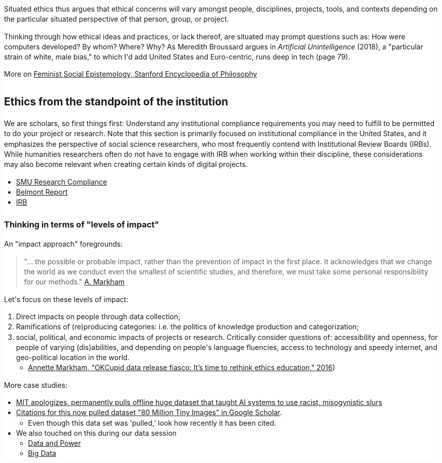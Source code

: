Situated ethics thus argues that ethical concerns will vary amongst people, disciplines, projects, tools, and contexts depending on the particular situated perspective of that person, group, or project.  

Thinking through how ethical ideas and practices, or lack thereof, are situated may prompt questions such as: How were computers developed? By whom? Where? Why? As Meredith Broussard argues in *Artificial Unintelligence* (2018), a "particular strain of white, male bias," to which I'd add United States and Euro-centric, runs deep in tech (page 79).  

More on [Feminist Social Epistemology, Stanford Encyclopedia of Philosophy](https://plato.stanford.edu/entries/feminist-social-epistemology/)

## Ethics from the standpoint of the institution

We are scholars, so first things first: Understand any institutional compliance requirements you may need to fulfill to be permitted to do your project or research. Note that this section is primarily focused on institutional compliance in the United States, and it emphasizes the perspective of social science researchers, who most frequently contend with Institutional Review Boards (IRBs). While humanities researchers often do not have to engage with IRB when working within their discipline, these considerations may also become relevant when creating certain kinds of digital projects.
* [SMU Research Compliance](https://www.smu.edu/Research/ResearchServices/ResearchCompliance)
* [Belmont Report](https://www.hhs.gov/ohrp/regulations-and-policy/belmont-report/index.html#xbasic)
* [IRB](https://www.hhs.gov/ohrp/irbs-and-assurances.html)

### Thinking in terms of "levels of impact"

An "impact approach" foregrounds: 

> "... the possible or probable impact, rather than the prevention of impact in the first place. It acknowledges that we change the world as we conduct even the smallest of scientific studies, and therefore, we must take some personal responsibility for our methods." [A. Markham](https://scholar.google.com/citations?user=yJVjdVUAAAAJ&hl=en&oi=ao) 


Let's focus on these levels of impact:  
1. Direct impacts on people through data collection; 
2. Ramifications of (re)producing categories: i.e. the politics of knowledge production and categorization; 
3. social, political, and economic impacts of projects or research. Critically consider questions of: accessibility and openness, for people of varying (dis)abilities, and depending on people's language fluencies, access to technology and speedy internet, and geo-political location in the world.
    * [Annette Markham, "OKCupid data release fiasco: It’s time to rethink ethics education," 2016](http://annettemarkham.com/2016/05/okcupid-data-release-fiasco-its-time-to-rethink-ethics-education/))

More case studies: 
* [MIT apologizes, permanently pulls offline huge dataset that taught AI systems to use racist, misogynistic slurs](https://www.theregister.com/2020/07/01/mit_dataset_removed/)
* [Citations for this now pulled dataset "80 Million Tiny Images" in Google Scholar](https://scholar.google.com/scholar?hl=en&as_sdt=0%2C44&q=%2280+Million+Tiny+Images%22&btnG=). 
    * Even though this data set was 'pulled,' look how recently it has been cited. 
* We also touched on this during our data session
    * [Data and Power](https://southernmethodistuniversity.github.io/dhri/data1.html#data-and-power)
    * [Big Data](https://southernmethodistuniversity.github.io/dhri/data1.html#lessons-for-big-data)
